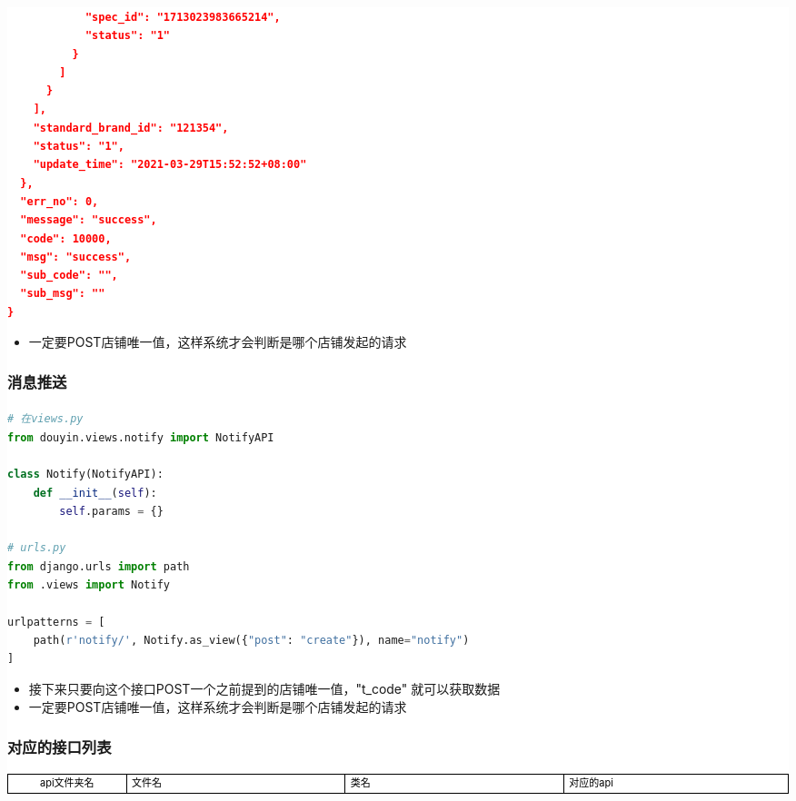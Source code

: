 ~~~json
            "spec_id": "1713023983665214",
            "status": "1"
          }
        ]
      }
    ],
    "standard_brand_id": "121354",
    "status": "1",
    "update_time": "2021-03-29T15:52:52+08:00"
  },
  "err_no": 0,
  "message": "success",
  "code": 10000,
  "msg": "success",
  "sub_code": "",
  "sub_msg": ""
}
~~~
- 一定要POST店铺唯一值，这样系统才会判断是哪个店铺发起的请求

### 消息推送
~~~python
# 在views.py
from douyin.views.notify import NotifyAPI

class Notify(NotifyAPI):
    def __init__(self):
        self.params = {}

# urls.py
from django.urls import path
from .views import Notify

urlpatterns = [
    path(r'notify/', Notify.as_view({"post": "create"}), name="notify")
]
~~~
- 接下来只要向这个接口POST一个之前提到的店铺唯一值，"t_code" 就可以获取数据
- 一定要POST店铺唯一值，这样系统才会判断是哪个店铺发起的请求

### 对应的接口列表
<html>
 <head>
     <meta http-equiv="Content-Type" content="text/html; charset=UTF-8">
     <title>excel转html by toolscat.com</title>
 </head>
<body style="">
<div>
  <table style="border-collapse:collapse;background-color: white" width="100%">
 <tbody>
  <tr height="13.5px">
   <td valign="bottom" style="font-weight:400;font-size: 11px;width:4704px;text-align:center;color:#000000;border-top:solid #000000 1px;border-right:solid #000000 1px;border-bottom:solid #000000 1px;border-left:solid #000000 1px;">api文件夹名</td>
   <td valign="center" style="font-weight:400;font-size: 11px;width:9504px;text-align:left;color:#000000;border-top:solid #000000 1px;border-right:solid #000000 1px;border-bottom:solid #000000 1px;border-left:solid #000000 1px;">文件名</td>
   <td valign="center" style="font-weight:400;font-size: 11px;width:9504px;text-align:left;color:#000000;border-top:solid #000000 1px;border-right:solid #000000 1px;border-bottom:solid #000000 1px;border-left:solid #000000 1px;">类名</td>
   <td valign="center" style="font-weight:400;font-size: 11px;width:9792px;text-align:left;color:#000000;border-top:solid #000000 1px;border-right:solid #000000 1px;border-bottom:solid #000000 1px;border-left:solid #000000 1px;">对应的api</td>